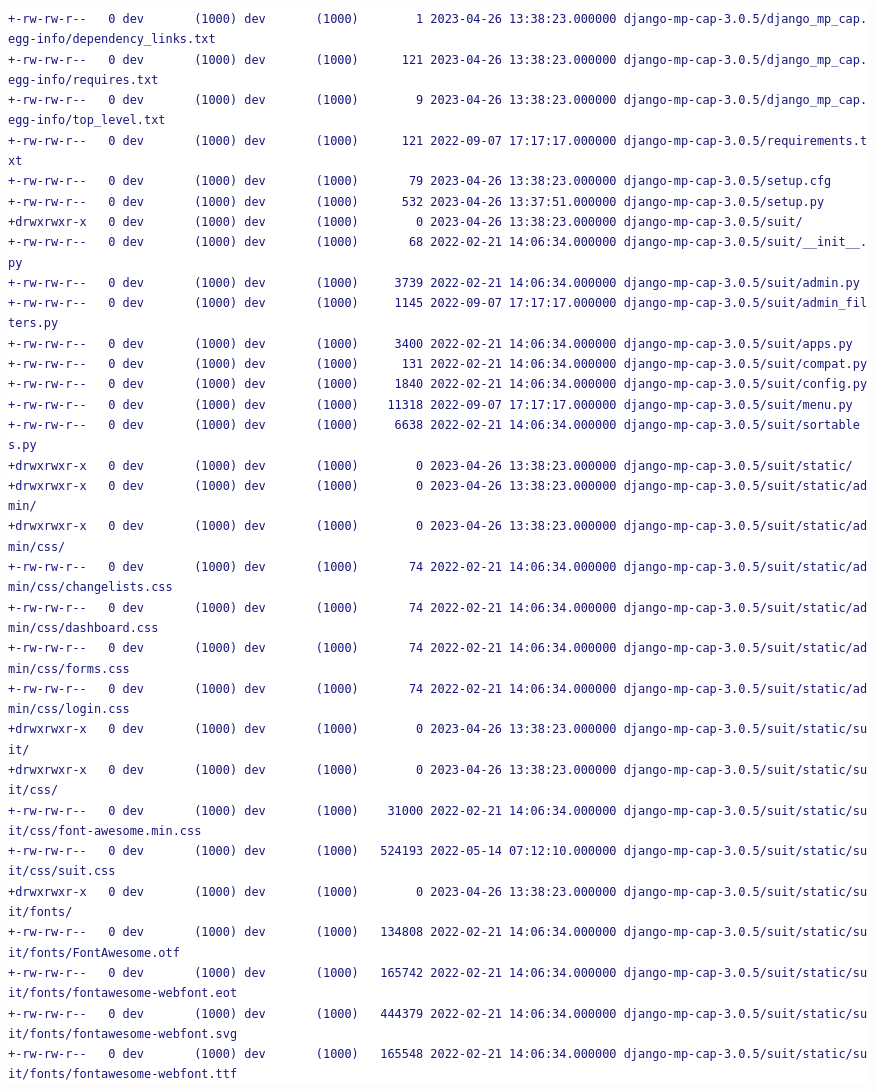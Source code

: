 ```diff
+-rw-rw-r--   0 dev       (1000) dev       (1000)        1 2023-04-26 13:38:23.000000 django-mp-cap-3.0.5/django_mp_cap.egg-info/dependency_links.txt
+-rw-rw-r--   0 dev       (1000) dev       (1000)      121 2023-04-26 13:38:23.000000 django-mp-cap-3.0.5/django_mp_cap.egg-info/requires.txt
+-rw-rw-r--   0 dev       (1000) dev       (1000)        9 2023-04-26 13:38:23.000000 django-mp-cap-3.0.5/django_mp_cap.egg-info/top_level.txt
+-rw-rw-r--   0 dev       (1000) dev       (1000)      121 2022-09-07 17:17:17.000000 django-mp-cap-3.0.5/requirements.txt
+-rw-rw-r--   0 dev       (1000) dev       (1000)       79 2023-04-26 13:38:23.000000 django-mp-cap-3.0.5/setup.cfg
+-rw-rw-r--   0 dev       (1000) dev       (1000)      532 2023-04-26 13:37:51.000000 django-mp-cap-3.0.5/setup.py
+drwxrwxr-x   0 dev       (1000) dev       (1000)        0 2023-04-26 13:38:23.000000 django-mp-cap-3.0.5/suit/
+-rw-rw-r--   0 dev       (1000) dev       (1000)       68 2022-02-21 14:06:34.000000 django-mp-cap-3.0.5/suit/__init__.py
+-rw-rw-r--   0 dev       (1000) dev       (1000)     3739 2022-02-21 14:06:34.000000 django-mp-cap-3.0.5/suit/admin.py
+-rw-rw-r--   0 dev       (1000) dev       (1000)     1145 2022-09-07 17:17:17.000000 django-mp-cap-3.0.5/suit/admin_filters.py
+-rw-rw-r--   0 dev       (1000) dev       (1000)     3400 2022-02-21 14:06:34.000000 django-mp-cap-3.0.5/suit/apps.py
+-rw-rw-r--   0 dev       (1000) dev       (1000)      131 2022-02-21 14:06:34.000000 django-mp-cap-3.0.5/suit/compat.py
+-rw-rw-r--   0 dev       (1000) dev       (1000)     1840 2022-02-21 14:06:34.000000 django-mp-cap-3.0.5/suit/config.py
+-rw-rw-r--   0 dev       (1000) dev       (1000)    11318 2022-09-07 17:17:17.000000 django-mp-cap-3.0.5/suit/menu.py
+-rw-rw-r--   0 dev       (1000) dev       (1000)     6638 2022-02-21 14:06:34.000000 django-mp-cap-3.0.5/suit/sortables.py
+drwxrwxr-x   0 dev       (1000) dev       (1000)        0 2023-04-26 13:38:23.000000 django-mp-cap-3.0.5/suit/static/
+drwxrwxr-x   0 dev       (1000) dev       (1000)        0 2023-04-26 13:38:23.000000 django-mp-cap-3.0.5/suit/static/admin/
+drwxrwxr-x   0 dev       (1000) dev       (1000)        0 2023-04-26 13:38:23.000000 django-mp-cap-3.0.5/suit/static/admin/css/
+-rw-rw-r--   0 dev       (1000) dev       (1000)       74 2022-02-21 14:06:34.000000 django-mp-cap-3.0.5/suit/static/admin/css/changelists.css
+-rw-rw-r--   0 dev       (1000) dev       (1000)       74 2022-02-21 14:06:34.000000 django-mp-cap-3.0.5/suit/static/admin/css/dashboard.css
+-rw-rw-r--   0 dev       (1000) dev       (1000)       74 2022-02-21 14:06:34.000000 django-mp-cap-3.0.5/suit/static/admin/css/forms.css
+-rw-rw-r--   0 dev       (1000) dev       (1000)       74 2022-02-21 14:06:34.000000 django-mp-cap-3.0.5/suit/static/admin/css/login.css
+drwxrwxr-x   0 dev       (1000) dev       (1000)        0 2023-04-26 13:38:23.000000 django-mp-cap-3.0.5/suit/static/suit/
+drwxrwxr-x   0 dev       (1000) dev       (1000)        0 2023-04-26 13:38:23.000000 django-mp-cap-3.0.5/suit/static/suit/css/
+-rw-rw-r--   0 dev       (1000) dev       (1000)    31000 2022-02-21 14:06:34.000000 django-mp-cap-3.0.5/suit/static/suit/css/font-awesome.min.css
+-rw-rw-r--   0 dev       (1000) dev       (1000)   524193 2022-05-14 07:12:10.000000 django-mp-cap-3.0.5/suit/static/suit/css/suit.css
+drwxrwxr-x   0 dev       (1000) dev       (1000)        0 2023-04-26 13:38:23.000000 django-mp-cap-3.0.5/suit/static/suit/fonts/
+-rw-rw-r--   0 dev       (1000) dev       (1000)   134808 2022-02-21 14:06:34.000000 django-mp-cap-3.0.5/suit/static/suit/fonts/FontAwesome.otf
+-rw-rw-r--   0 dev       (1000) dev       (1000)   165742 2022-02-21 14:06:34.000000 django-mp-cap-3.0.5/suit/static/suit/fonts/fontawesome-webfont.eot
+-rw-rw-r--   0 dev       (1000) dev       (1000)   444379 2022-02-21 14:06:34.000000 django-mp-cap-3.0.5/suit/static/suit/fonts/fontawesome-webfont.svg
+-rw-rw-r--   0 dev       (1000) dev       (1000)   165548 2022-02-21 14:06:34.000000 django-mp-cap-3.0.5/suit/static/suit/fonts/fontawesome-webfont.ttf
```